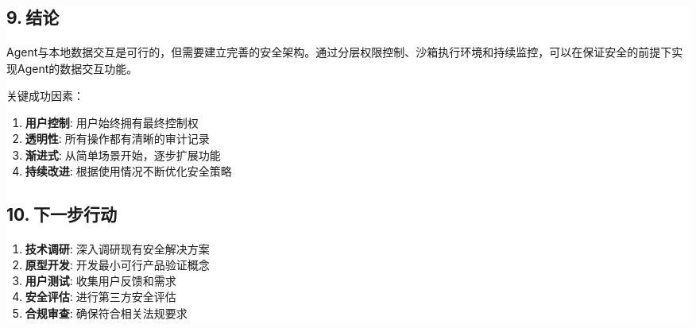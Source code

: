 ## 9. 结论

Agent与本地数据交互是可行的，但需要建立完善的安全架构。通过分层权限控制、沙箱执行环境和持续监控，可以在保证安全的前提下实现Agent的数据交互功能。

关键成功因素：
1. **用户控制**: 用户始终拥有最终控制权
2. **透明性**: 所有操作都有清晰的审计记录
3. **渐进式**: 从简单场景开始，逐步扩展功能
4. **持续改进**: 根据使用情况不断优化安全策略

## 10. 下一步行动

1. **技术调研**: 深入调研现有安全解决方案
2. **原型开发**: 开发最小可行产品验证概念
3. **用户测试**: 收集用户反馈和需求
4. **安全评估**: 进行第三方安全评估
5. **合规审查**: 确保符合相关法规要求